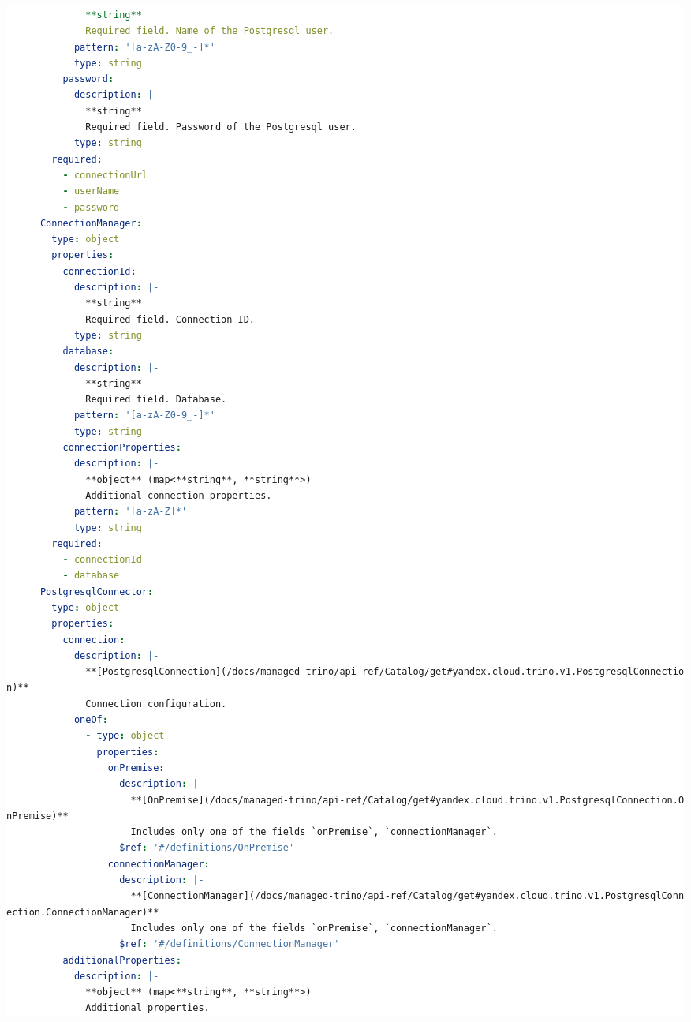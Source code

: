 ```yaml
              **string**
              Required field. Name of the Postgresql user.
            pattern: '[a-zA-Z0-9_-]*'
            type: string
          password:
            description: |-
              **string**
              Required field. Password of the Postgresql user.
            type: string
        required:
          - connectionUrl
          - userName
          - password
      ConnectionManager:
        type: object
        properties:
          connectionId:
            description: |-
              **string**
              Required field. Connection ID.
            type: string
          database:
            description: |-
              **string**
              Required field. Database.
            pattern: '[a-zA-Z0-9_-]*'
            type: string
          connectionProperties:
            description: |-
              **object** (map<**string**, **string**>)
              Additional connection properties.
            pattern: '[a-zA-Z]*'
            type: string
        required:
          - connectionId
          - database
      PostgresqlConnector:
        type: object
        properties:
          connection:
            description: |-
              **[PostgresqlConnection](/docs/managed-trino/api-ref/Catalog/get#yandex.cloud.trino.v1.PostgresqlConnection)**
              Connection configuration.
            oneOf:
              - type: object
                properties:
                  onPremise:
                    description: |-
                      **[OnPremise](/docs/managed-trino/api-ref/Catalog/get#yandex.cloud.trino.v1.PostgresqlConnection.OnPremise)**
                      Includes only one of the fields `onPremise`, `connectionManager`.
                    $ref: '#/definitions/OnPremise'
                  connectionManager:
                    description: |-
                      **[ConnectionManager](/docs/managed-trino/api-ref/Catalog/get#yandex.cloud.trino.v1.PostgresqlConnection.ConnectionManager)**
                      Includes only one of the fields `onPremise`, `connectionManager`.
                    $ref: '#/definitions/ConnectionManager'
          additionalProperties:
            description: |-
              **object** (map<**string**, **string**>)
              Additional properties.
```